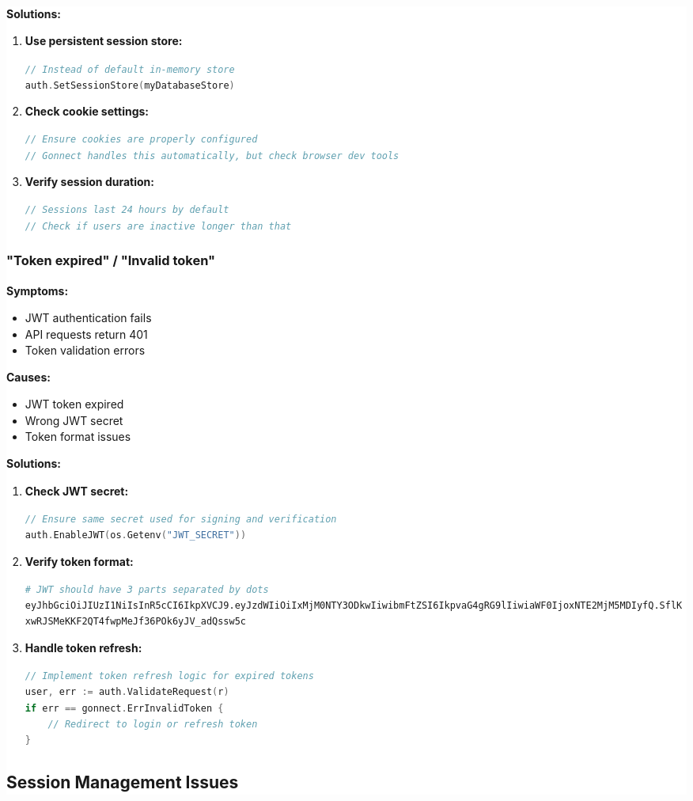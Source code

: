 **Solutions:**

1. **Use persistent session store:**
   ```go
   // Instead of default in-memory store
   auth.SetSessionStore(myDatabaseStore)
   ```

2. **Check cookie settings:**
   ```go
   // Ensure cookies are properly configured
   // Gonnect handles this automatically, but check browser dev tools
   ```

3. **Verify session duration:**
   ```go
   // Sessions last 24 hours by default
   // Check if users are inactive longer than that
   ```

### "Token expired" / "Invalid token"

**Symptoms:**
- JWT authentication fails
- API requests return 401
- Token validation errors

**Causes:**
- JWT token expired
- Wrong JWT secret
- Token format issues

**Solutions:**

1. **Check JWT secret:**
   ```go
   // Ensure same secret used for signing and verification
   auth.EnableJWT(os.Getenv("JWT_SECRET"))
   ```

2. **Verify token format:**
   ```bash
   # JWT should have 3 parts separated by dots
   eyJhbGciOiJIUzI1NiIsInR5cCI6IkpXVCJ9.eyJzdWIiOiIxMjM0NTY3ODkwIiwibmFtZSI6IkpvaG4gRG9lIiwiaWF0IjoxNTE2MjM5MDIyfQ.SflKxwRJSMeKKF2QT4fwpMeJf36POk6yJV_adQssw5c
   ```

3. **Handle token refresh:**
   ```go
   // Implement token refresh logic for expired tokens
   user, err := auth.ValidateRequest(r)
   if err == gonnect.ErrInvalidToken {
       // Redirect to login or refresh token
   }
   ```

## Session Management Issues
